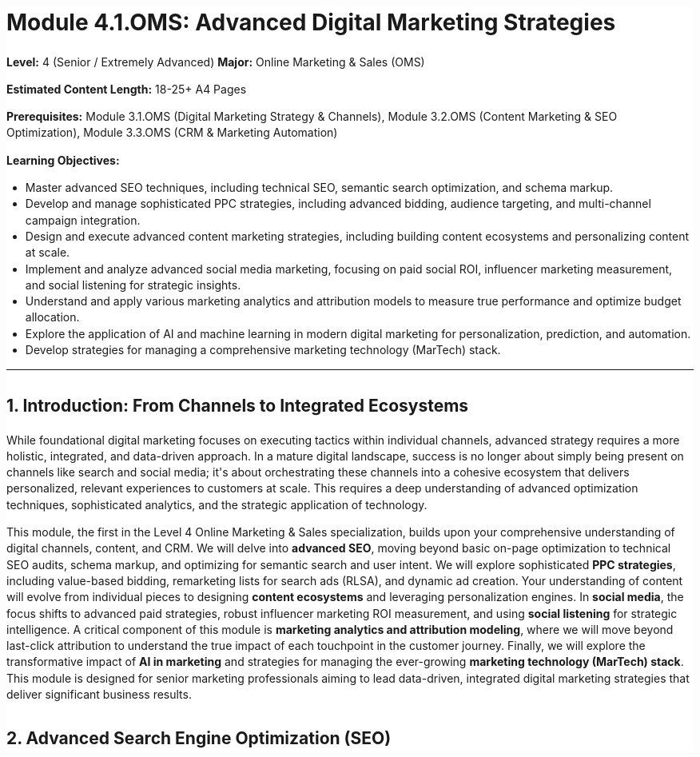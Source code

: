 
# Module 4.1.OMS: Advanced Digital Marketing Strategies

**Level:** 4 (Senior / Extremely Advanced)
**Major:** Online Marketing & Sales (OMS)

**Estimated Content Length:** 18-25+ A4 Pages

**Prerequisites:** Module 3.1.OMS (Digital Marketing Strategy & Channels), Module 3.2.OMS (Content Marketing & SEO Optimization), Module 3.3.OMS (CRM & Marketing Automation)

**Learning Objectives:**
*   Master advanced SEO techniques, including technical SEO, semantic search optimization, and schema markup.
*   Develop and manage sophisticated PPC strategies, including advanced bidding, audience targeting, and multi-channel campaign integration.
*   Design and execute advanced content marketing strategies, including building content ecosystems and personalizing content at scale.
*   Implement and analyze advanced social media marketing, focusing on paid social ROI, influencer marketing measurement, and social listening for strategic insights.
*   Understand and apply various marketing analytics and attribution models to measure true performance and optimize budget allocation.
*   Explore the application of AI and machine learning in modern digital marketing for personalization, prediction, and automation.
*   Develop strategies for managing a comprehensive marketing technology (MarTech) stack.

---

## 1. Introduction: From Channels to Integrated Ecosystems

While foundational digital marketing focuses on executing tactics within individual channels, advanced strategy requires a more holistic, integrated, and data-driven approach. In a mature digital landscape, success is no longer about simply being present on channels like search and social media; it's about orchestrating these channels into a cohesive ecosystem that delivers personalized, relevant experiences to customers at scale. This requires a deep understanding of advanced optimization techniques, sophisticated analytics, and the strategic application of technology.

This module, the first in the Level 4 Online Marketing & Sales specialization, builds upon your comprehensive understanding of digital channels, content, and CRM. We will delve into **advanced SEO**, moving beyond basic on-page optimization to technical SEO audits, schema markup, and optimizing for semantic search and user intent. We will explore sophisticated **PPC strategies**, including value-based bidding, remarketing lists for search ads (RLSA), and dynamic ad creation. Your understanding of content will evolve from individual pieces to designing **content ecosystems** and leveraging personalization engines. In **social media**, the focus shifts to advanced paid strategies, robust influencer marketing ROI measurement, and using **social listening** for strategic intelligence. A critical component of this module is **marketing analytics and attribution modeling**, where we will move beyond last-click attribution to understand the true impact of each touchpoint in the customer journey. Finally, we will explore the transformative impact of **AI in marketing** and strategies for managing the ever-growing **marketing technology (MarTech) stack**. This module is designed for senior marketing professionals aiming to lead data-driven, integrated digital marketing strategies that deliver significant business results.

## 2. Advanced Search Engine Optimization (SEO)
